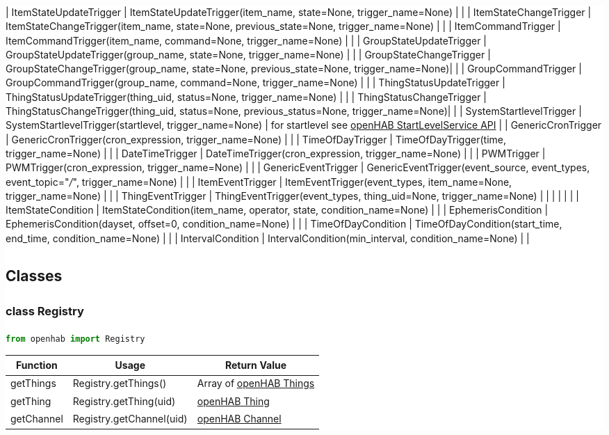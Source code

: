 | ItemStateUpdateTrigger   | ItemStateUpdateTrigger(item_name, state=None, trigger_name=None)                      |                                                                                                     |
| ItemStateChangeTrigger   | ItemStateChangeTrigger(item_name, state=None, previous_state=None, trigger_name=None) |                                                                                                     |
| ItemCommandTrigger       | ItemCommandTrigger(item_name, command=None, trigger_name=None)                        |                                                                                                     |
| GroupStateUpdateTrigger  | GroupStateUpdateTrigger(group_name, state=None, trigger_name=None)                    |                                                                                                     |
| GroupStateChangeTrigger  | GroupStateChangeTrigger(group_name, state=None, previous_state=None, trigger_name=None)|                                                                                                    |
| GroupCommandTrigger      | GroupCommandTrigger(group_name, command=None, trigger_name=None)                      |                                                                                                     |
| ThingStatusUpdateTrigger | ThingStatusUpdateTrigger(thing_uid, status=None, trigger_name=None)                   |                                                                                                     |
| ThingStatusChangeTrigger | ThingStatusChangeTrigger(thing_uid, status=None, previous_status=None, trigger_name=None)|                                                                                                  |
| SystemStartlevelTrigger  | SystemStartlevelTrigger(startlevel, trigger_name=None)                                | for startlevel see [openHAB StartLevelService API](https://www.openhab.org/javadoc/latest/org/openhab/core/service/startlevelservice#) |
| GenericCronTrigger       | GenericCronTrigger(cron_expression, trigger_name=None)                                |                                                                                                     |
| TimeOfDayTrigger         | TimeOfDayTrigger(time, trigger_name=None)                                             |                                                                                                     |
| DateTimeTrigger          | DateTimeTrigger(cron_expression, trigger_name=None)                                   |                                                                                                     |
| PWMTrigger               | PWMTrigger(cron_expression, trigger_name=None)                                        |                                                                                                     |
| GenericEventTrigger      | GenericEventTrigger(event_source, event_types, event_topic="*/*", trigger_name=None)  |                                                                                                     |
| ItemEventTrigger         | ItemEventTrigger(event_types, item_name=None, trigger_name=None)                      |                                                                                                     |
| ThingEventTrigger        | ThingEventTrigger(event_types, thing_uid=None, trigger_name=None)                     |                                                                                                     |
|                          |                                                                                       |                                                                                                     |
| ItemStateCondition       | ItemStateCondition(item_name, operator, state, condition_name=None)                   |                                                                                                     |
| EphemerisCondition       | EphemerisCondition(dayset, offset=0, condition_name=None)                             |                                                                                                     |
| TimeOfDayCondition       | TimeOfDayCondition(start_time, end_time, condition_name=None)                         |                                                                                                     |
| IntervalCondition        | IntervalCondition(min_interval, condition_name=None)                                  |                                                                                                     |

## Classes

### class Registry 

```python
from openhab import Registry
```

| Function                 | Usage                                                                                 | Return Value                                                                                        |
| ------------------------ | ------------------------------------------------------------------------------------- | --------------------------------------------------------------------------------------------------- |
| getThings                | Registry.getThings()                                                                  | Array of [openHAB Things](https://www.openhab.org/javadoc/latest/org/openhab/core/thing/thing)      |
| getThing                 | Registry.getThing(uid)                                                                | [openHAB Thing](https://www.openhab.org/javadoc/latest/org/openhab/core/thing/thing)                |
| getChannel               | Registry.getChannel(uid)                                                              | [openHAB Channel](https://www.openhab.org/javadoc/latest/org/openhab/core/thing/channel)            |